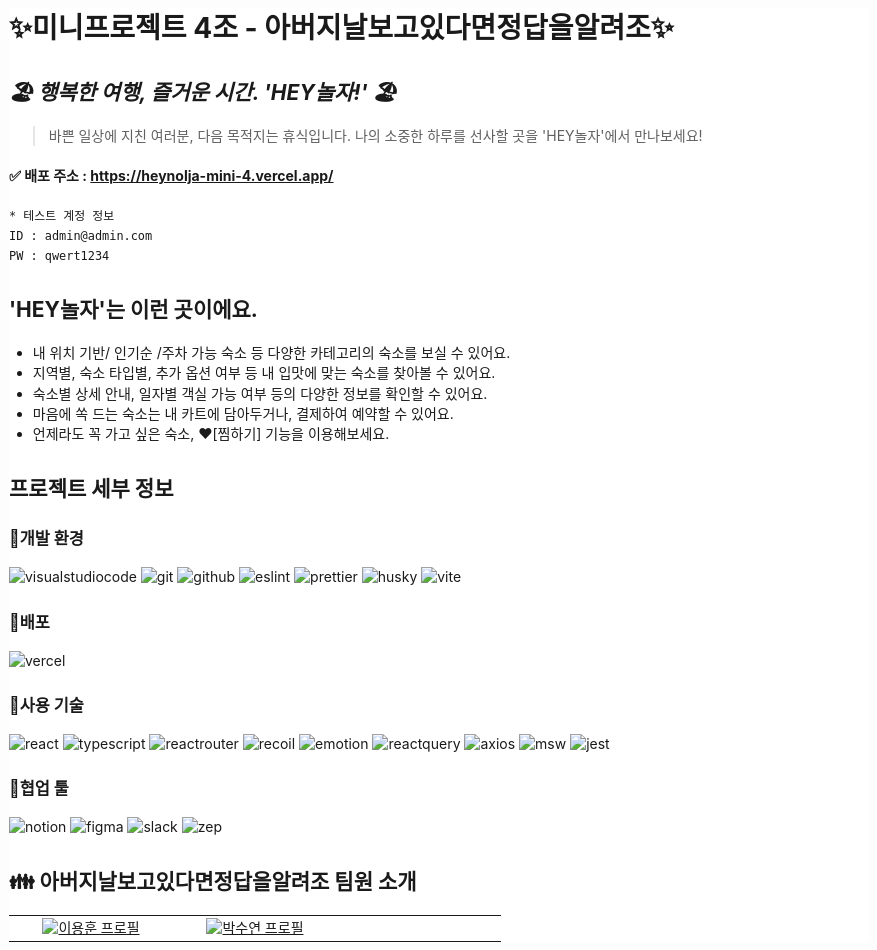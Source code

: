 # ✨미니프로젝트 4조 - 아버지날보고있다면정답을알려조✨

## _🏖️ 행복한 여행, 즐거운 시간. 'HEY놀자!' 🏖️_

> 바쁜 일상에 지친 여러분, 다음 목적지는 휴식입니다.
> 나의 소중한 하루를 선사할 곳을 'HEY놀자'에서 만나보세요!

#### ✅ 배포 주소 : https://heynolja-mini-4.vercel.app/

```
* 테스트 계정 정보
ID : admin@admin.com
PW : qwert1234
```

## 'HEY놀자'는 이런 곳이에요.

- 내 위치 기반/ 인기순 /주차 가능 숙소 등 다양한 카테고리의 숙소를 보실 수 있어요.
- 지역별, 숙소 타입별, 추가 옵션 여부 등 내 입맛에 맞는 숙소를 찾아볼 수 있어요.
- 숙소별 상세 안내, 일자별 객실 가능 여부 등의 다양한 정보를 확인할 수 있어요.
- 마음에 쏙 드는 숙소는 내 카트에 담아두거나, 결제하여 예약할 수 있어요.
- 언제라도 꼭 가고 싶은 숙소, ❤️[찜하기] 기능을 이용해보세요.

## 프로젝트 세부 정보

### 📍개발 환경

<img alt="visualstudiocode" src="https://img.shields.io/badge/visualstudiocode-007ACC.svg?&style=for-the-badge&logo=visualstudiocode&logoColor=white"/> <img alt="git" src="https://img.shields.io/badge/git-F05032.svg?&style=for-the-badge&logo=git&logoColor=white"/> <img alt="github" src="https://img.shields.io/badge/github-181717.svg?&style=for-the-badge&logo=github&logoColor=white"/> <img alt="eslint" src="https://img.shields.io/badge/eslint-58A616.svg?&style=for-the-badge&logo=eslint&logoColor=white"/> <img alt="prettier" src="https://img.shields.io/badge/prettier-F7B93E.svg?&style=for-the-badge&logo=prettier&logoColor=white"/> <img alt="husky" src="https://img.shields.io/badge/husky-FFE033.svg?&style=for-the-badge&logo=husky&logoColor=white"/> <img alt="vite" src="https://img.shields.io/badge/vite-646CFF.svg?&style=for-the-badge&logo=vite&logoColor=white"/>

### 📍배포

<img alt="vercel" src="https://img.shields.io/badge/vercel-1BB3A4.svg?&style=for-the-badge&logo=vercel&logoColor=white"/>

### 📍사용 기술

<img alt="react" src="https://img.shields.io/badge/react-61DAFB.svg?&style=for-the-badge&logo=react&logoColor=black"/> <img alt="typescript" src="https://img.shields.io/badge/typescript-3178C6.svg?&style=for-the-badge&logo=typescript&logoColor=white"/> <img alt="reactrouter" src="https://img.shields.io/badge/reactrouter-CA4245.svg?&style=for-the-badge&logo=reactrouter&logoColor=white"/> <img alt="recoil" src="https://img.shields.io/badge/recoil-3578E5.svg?&style=for-the-badge&logo=recoil&logoColor=white"/> <img alt="emotion" src="https://img.shields.io/badge/emotion-D26AC2.svg?&style=for-the-badge&logo=emotion&logoColor=white"/> <img alt="reactquery" src="https://img.shields.io/badge/reactquery-FF4154.svg?&style=for-the-badge&logo=reactquery&logoColor=white"/> <img alt="axios" src="https://img.shields.io/badge/axios-F9CB61.svg?&style=for-the-badge&logo=axios&logoColor=black"/> <img alt="msw" src="https://img.shields.io/badge/msw-9A8555.svg?&style=for-the-badge&logo=msw&logoColor=white"/> <img alt="jest" src="https://img.shields.io/badge/jest-C21325.svg?&style=for-the-badge&logo=jest&logoColor=white"/>

### 📍협업 툴

<img alt="notion" src="https://img.shields.io/badge/notion-E6E6E6.svg?&style=for-the-badge&logo=notion&logoColor=black"/> <img alt="figma" src="https://img.shields.io/badge/figma-F24E1E.svg?&style=for-the-badge&logo=figma&logoColor=white"/> <img alt="slack" src="https://img.shields.io/badge/slack-4608AD.svg?&style=for-the-badge&logo=slack&logoColor=white"/> <img alt="zep" src="https://img.shields.io/badge/zep-EC008C.svg?&style=for-the-badge&logo=zep&logoColor=white"/>

## 👪 아버지날보고있다면정답을알려조 팀원 소개

<table>
  <tr>
    <td align="center" width="150px">
      <a href="https://github.com/2YH02" target="_blank">
        <img src="https://avatars.githubusercontent.com/u/125336070?v=4" alt=
        "이용훈 프로필" />
      </a>
    </td>
    <td align="center" width="150px">
      <a href="https://github.com/suyeonnnnnnn" target="_blank">
        <img src="https://avatars.githubusercontent.com/u/92326949?v=4" alt="박수연 프로필" />
      </a>
    </td>
    <td align="center" width="150px">
      <a href="https://github.com/ewinkite" target="_blank">